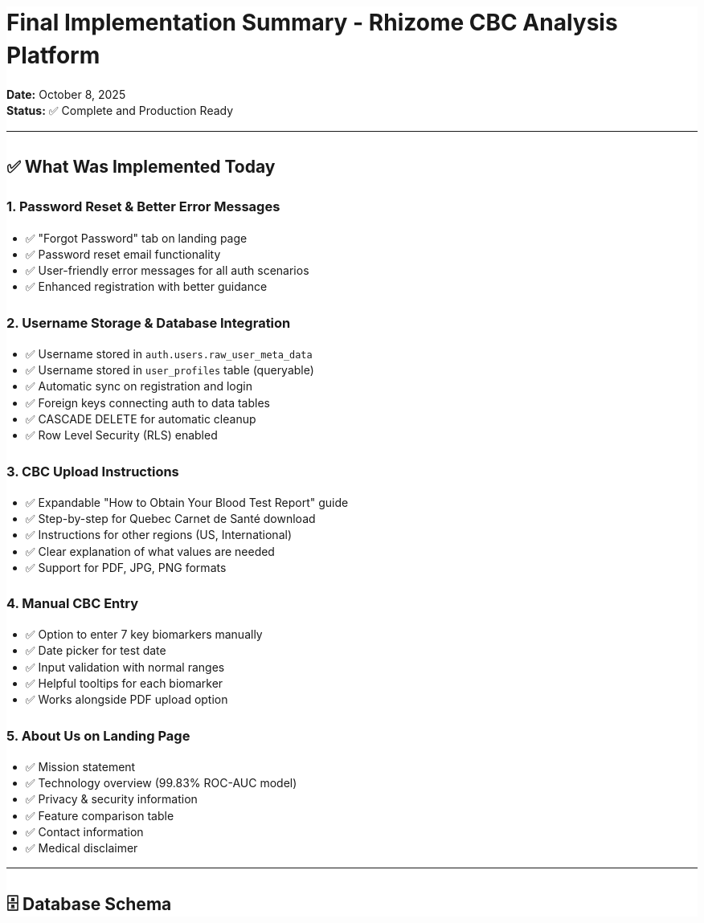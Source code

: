 # Final Implementation Summary - Rhizome CBC Analysis Platform

**Date:** October 8, 2025  
**Status:** ✅ Complete and Production Ready

---

## ✅ What Was Implemented Today

### 1. Password Reset & Better Error Messages
- ✅ "Forgot Password" tab on landing page
- ✅ Password reset email functionality
- ✅ User-friendly error messages for all auth scenarios
- ✅ Enhanced registration with better guidance

### 2. Username Storage & Database Integration
- ✅ Username stored in `auth.users.raw_user_meta_data`
- ✅ Username stored in `user_profiles` table (queryable)
- ✅ Automatic sync on registration and login
- ✅ Foreign keys connecting auth to data tables
- ✅ CASCADE DELETE for automatic cleanup
- ✅ Row Level Security (RLS) enabled

### 3. CBC Upload Instructions
- ✅ Expandable "How to Obtain Your Blood Test Report" guide
- ✅ Step-by-step for Quebec Carnet de Santé download
- ✅ Instructions for other regions (US, International)
- ✅ Clear explanation of what values are needed
- ✅ Support for PDF, JPG, PNG formats

### 4. Manual CBC Entry
- ✅ Option to enter 7 key biomarkers manually
- ✅ Date picker for test date
- ✅ Input validation with normal ranges
- ✅ Helpful tooltips for each biomarker
- ✅ Works alongside PDF upload option

### 5. About Us on Landing Page
- ✅ Mission statement
- ✅ Technology overview (99.83% ROC-AUC model)
- ✅ Privacy & security information
- ✅ Feature comparison table
- ✅ Contact information
- ✅ Medical disclaimer

---

## 🗄️ Database Schema
